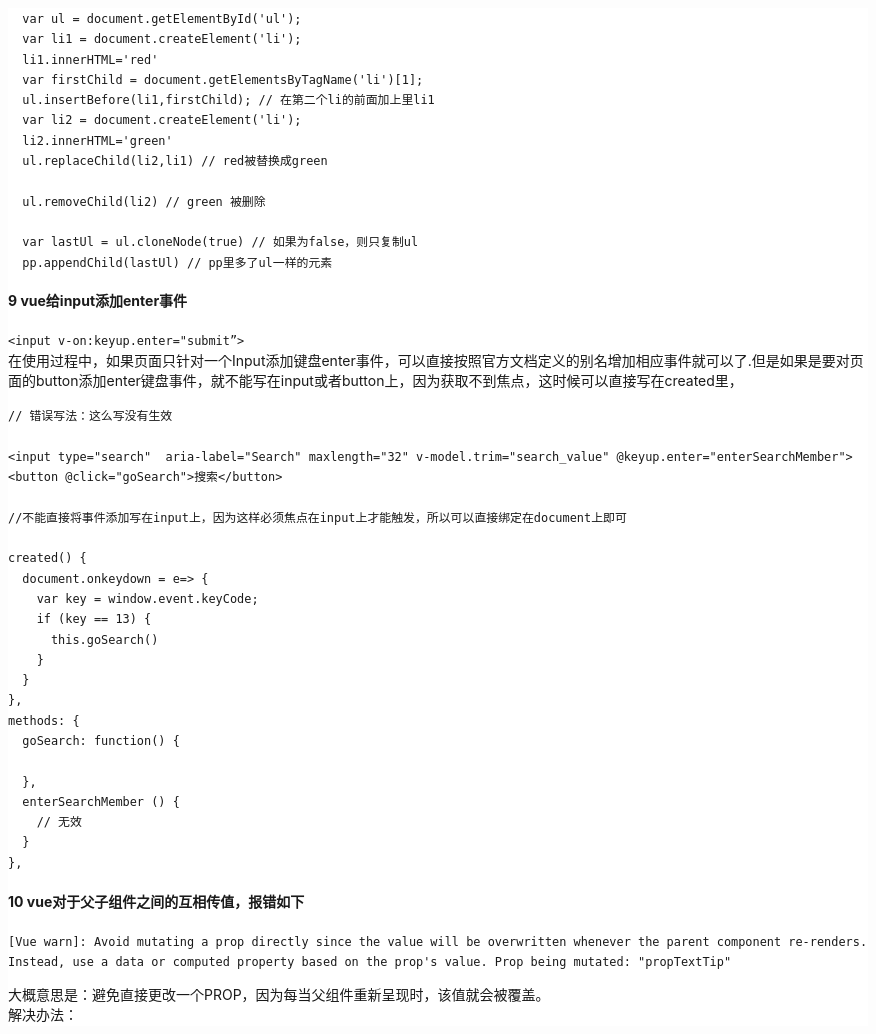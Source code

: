       var ul = document.getElementById('ul');
      var li1 = document.createElement('li');
      li1.innerHTML='red'
      var firstChild = document.getElementsByTagName('li')[1];
      ul.insertBefore(li1,firstChild); // 在第二个li的前面加上里li1
      var li2 = document.createElement('li');
      li2.innerHTML='green'
      ul.replaceChild(li2,li1) // red被替换成green

      ul.removeChild(li2) // green 被删除

      var lastUl = ul.cloneNode(true) // 如果为false，则只复制ul
      pp.appendChild(lastUl) // pp里多了ul一样的元素


#### 9 vue给input添加enter事件

`<input v-on:keyup.enter="submit”>`  
在使用过程中，如果页面只针对一个Input添加键盘enter事件，可以直接按照官方文档定义的别名增加相应事件就可以了.但是如果是要对页面的button添加enter键盘事件，就不能写在input或者button上，因为获取不到焦点，这时候可以直接写在created里，

    // 错误写法：这么写没有生效

    <input type="search"  aria-label="Search" maxlength="32" v-model.trim="search_value" @keyup.enter="enterSearchMember">  
    <button @click="goSearch">搜索</button> 

    //不能直接将事件添加写在input上，因为这样必须焦点在input上才能触发，所以可以直接绑定在document上即可

    created() {
      document.onkeydown = e=> {
        var key = window.event.keyCode;
        if (key == 13) {
          this.goSearch()
        }
      }
    },
    methods: {
      goSearch: function() {

      },
      enterSearchMember () {
        // 无效
      }
    },



#### 10 vue对于父子组件之间的互相传值，报错如下

    [Vue warn]: Avoid mutating a prop directly since the value will be overwritten whenever the parent component re-renders. Instead, use a data or computed property based on the prop's value. Prop being mutated: "propTextTip"

大概意思是：避免直接更改一个PROP，因为每当父组件重新呈现时，该值就会被覆盖。  
解决办法：  
  